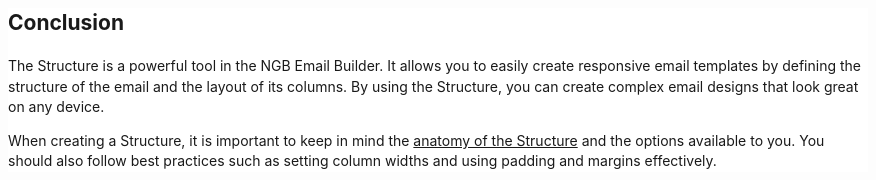 ## Conclusion

The Structure is a powerful tool in the NGB Email Builder. It allows you to easily create responsive email templates by defining the structure of the email and the layout of its columns. By using the Structure, you can create complex email designs that look great on any device.

When creating a Structure, it is important to keep in mind the [anatomy of the Structure](structure.md#anatomy-of-a-structure) and the options available to you. You should also follow best practices such as setting column widths and using padding and margins effectively.
